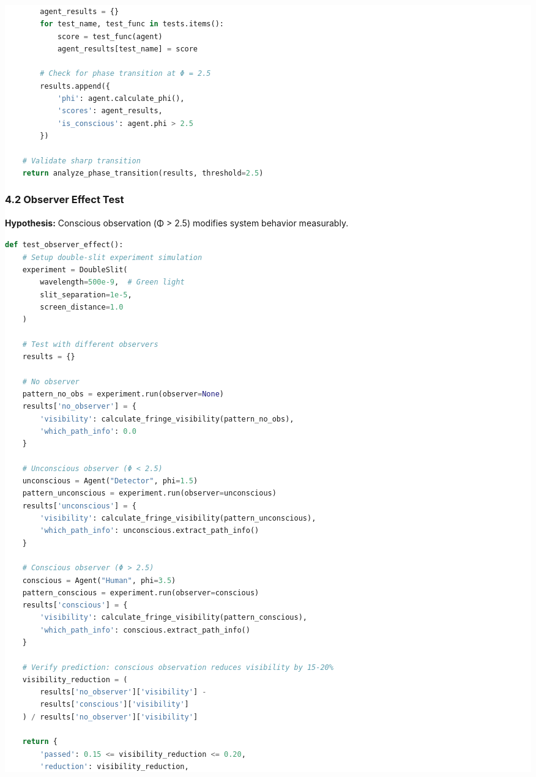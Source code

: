 ```python
        agent_results = {}
        for test_name, test_func in tests.items():
            score = test_func(agent)
            agent_results[test_name] = score
        
        # Check for phase transition at Φ = 2.5
        results.append({
            'phi': agent.calculate_phi(),
            'scores': agent_results,
            'is_conscious': agent.phi > 2.5
        })
    
    # Validate sharp transition
    return analyze_phase_transition(results, threshold=2.5)
```

### 4.2 Observer Effect Test

**Hypothesis:** Conscious observation (Φ > 2.5) modifies system behavior measurably.

```python
def test_observer_effect():
    # Setup double-slit experiment simulation
    experiment = DoubleSlit(
        wavelength=500e-9,  # Green light
        slit_separation=1e-5,
        screen_distance=1.0
    )
    
    # Test with different observers
    results = {}
    
    # No observer
    pattern_no_obs = experiment.run(observer=None)
    results['no_observer'] = {
        'visibility': calculate_fringe_visibility(pattern_no_obs),
        'which_path_info': 0.0
    }
    
    # Unconscious observer (Φ < 2.5)
    unconscious = Agent("Detector", phi=1.5)
    pattern_unconscious = experiment.run(observer=unconscious)
    results['unconscious'] = {
        'visibility': calculate_fringe_visibility(pattern_unconscious),
        'which_path_info': unconscious.extract_path_info()
    }
    
    # Conscious observer (Φ > 2.5)
    conscious = Agent("Human", phi=3.5)
    pattern_conscious = experiment.run(observer=conscious)
    results['conscious'] = {
        'visibility': calculate_fringe_visibility(pattern_conscious),
        'which_path_info': conscious.extract_path_info()
    }
    
    # Verify prediction: conscious observation reduces visibility by 15-20%
    visibility_reduction = (
        results['no_observer']['visibility'] - 
        results['conscious']['visibility']
    ) / results['no_observer']['visibility']
    
    return {
        'passed': 0.15 <= visibility_reduction <= 0.20,
        'reduction': visibility_reduction,
```